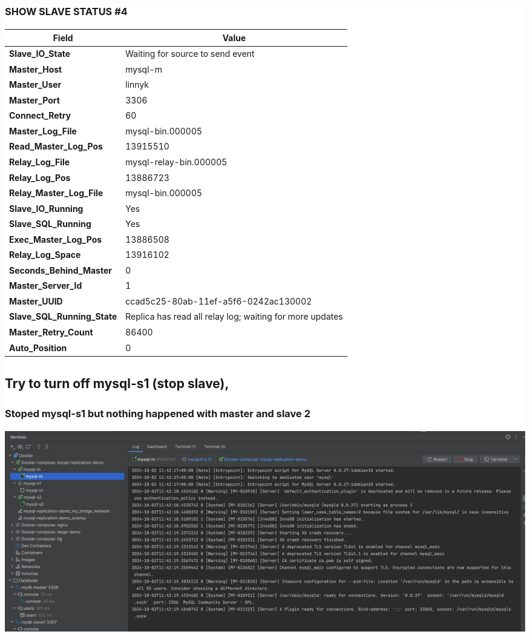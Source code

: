 ### SHOW SLAVE STATUS #4

| Field                       | Value                                                    |
|-----------------------------|----------------------------------------------------------|
| **Slave_IO_State**          | Waiting for source to send event                         |
| **Master_Host**             | mysql-m                                                  |
| **Master_User**             | linnyk                                                   |
| **Master_Port**             | 3306                                                     |
| **Connect_Retry**           | 60                                                       |
| **Master_Log_File**         | mysql-bin.000005                                         |
| **Read_Master_Log_Pos**     | 13915510                                                 |
| **Relay_Log_File**          | mysql-relay-bin.000005                                   |
| **Relay_Log_Pos**           | 13886723                                                 |
| **Relay_Master_Log_File**   | mysql-bin.000005                                         |
| **Slave_IO_Running**        | Yes                                                      |
| **Slave_SQL_Running**       | Yes                                                      |
| **Exec_Master_Log_Pos**     | 13886508                                                 |
| **Relay_Log_Space**         | 13916102                                                 |
| **Seconds_Behind_Master**   | 0                                                        |
| **Master_Server_Id**        | 1                                                        |
| **Master_UUID**             | ccad5c25-80ab-11ef-a5f6-0242ac130002                     |
| **Slave_SQL_Running_State** | Replica has read all relay log; waiting for more updates |
| **Master_Retry_Count**      | 86400                                                    |
| **Auto_Position**           | 0                                                        |

## Try to turn off mysql-s1 (stop slave),

### Stoped mysql-s1 but nothing happened with master and slave 2

![3.png](images/3.png)
